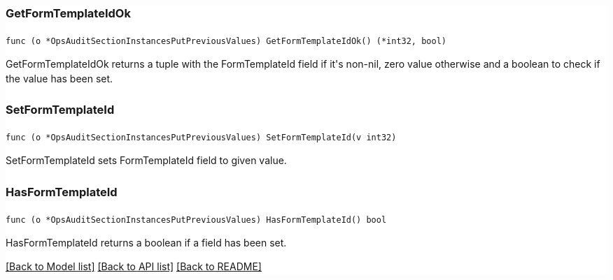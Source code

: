 ### GetFormTemplateIdOk

`func (o *OpsAuditSectionInstancesPutPreviousValues) GetFormTemplateIdOk() (*int32, bool)`

GetFormTemplateIdOk returns a tuple with the FormTemplateId field if it's non-nil, zero value otherwise
and a boolean to check if the value has been set.

### SetFormTemplateId

`func (o *OpsAuditSectionInstancesPutPreviousValues) SetFormTemplateId(v int32)`

SetFormTemplateId sets FormTemplateId field to given value.

### HasFormTemplateId

`func (o *OpsAuditSectionInstancesPutPreviousValues) HasFormTemplateId() bool`

HasFormTemplateId returns a boolean if a field has been set.


[[Back to Model list]](../README.md#documentation-for-models) [[Back to API list]](../README.md#documentation-for-api-endpoints) [[Back to README]](../README.md)


